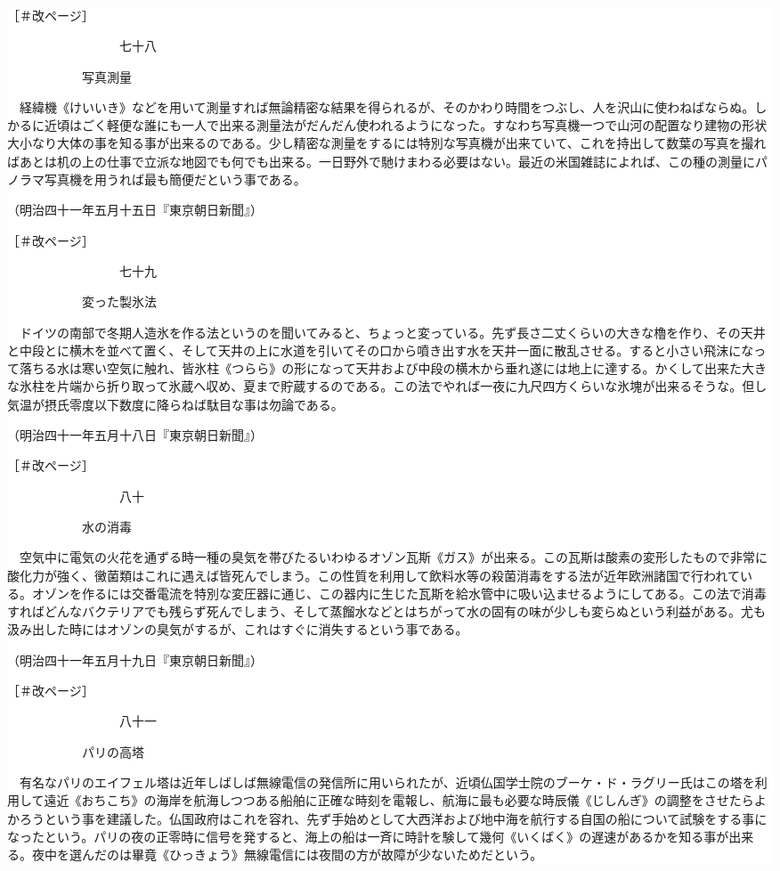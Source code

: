 ［＃改ページ］



　　　　　　　　　七十八



　　　　　　写真測量



　経緯機《けいいき》などを用いて測量すれば無論精密な結果を得られるが、そのかわり時間をつぶし、人を沢山に使わねばならぬ。しかるに近頃はごく軽便な誰にも一人で出来る測量法がだんだん使われるようになった。すなわち写真機一つで山河の配置なり建物の形状大小なり大体の事を知る事が出来るのである。少し精密な測量をするには特別な写真機が出来ていて、これを持出して数葉の写真を撮ればあとは机の上の仕事で立派な地図でも何でも出来る。一日野外で馳けまわる必要はない。最近の米国雑誌によれば、この種の測量にパノラマ写真機を用うれば最も簡便だという事である。

（明治四十一年五月十五日『東京朝日新聞』）

［＃改ページ］



　　　　　　　　　七十九



　　　　　　変った製氷法



　ドイツの南部で冬期人造氷を作る法というのを聞いてみると、ちょっと変っている。先ず長さ二丈くらいの大きな櫓を作り、その天井と中段とに横木を並べて置く、そして天井の上に水道を引いてその口から噴き出す水を天井一面に散乱させる。すると小さい飛沫になって落ちる水は寒い空気に触れ、皆氷柱《つらら》の形になって天井および中段の横木から垂れ遂には地上に達する。かくして出来た大きな氷柱を片端から折り取って氷蔵へ収め、夏まで貯蔵するのである。この法でやれば一夜に九尺四方くらいな氷塊が出来るそうな。但し気温が摂氏零度以下数度に降らねば駄目な事は勿論である。

（明治四十一年五月十八日『東京朝日新聞』）

［＃改ページ］



　　　　　　　　　八十



　　　　　　水の消毒



　空気中に電気の火花を通ずる時一種の臭気を帯びたるいわゆるオゾン瓦斯《ガス》が出来る。この瓦斯は酸素の変形したもので非常に酸化力が強く、黴菌類はこれに遇えば皆死んでしまう。この性質を利用して飲料水等の殺菌消毒をする法が近年欧洲諸国で行われている。オゾンを作るには交番電流を特別な変圧器に通じ、この器内に生じた瓦斯を給水管中に吸い込ませるようにしてある。この法で消毒すればどんなバクテリアでも残らず死んでしまう、そして蒸餾水などとはちがって水の固有の味が少しも変らぬという利益がある。尤も汲み出した時にはオゾンの臭気がするが、これはすぐに消失するという事である。

（明治四十一年五月十九日『東京朝日新聞』）

［＃改ページ］



　　　　　　　　　八十一



　　　　　　パリの高塔



　有名なパリのエイフェル塔は近年しばしば無線電信の発信所に用いられたが、近頃仏国学士院のブーケ・ド・ラグリー氏はこの塔を利用して遠近《おちこち》の海岸を航海しつつある船舶に正確な時刻を電報し、航海に最も必要な時辰儀《じしんぎ》の調整をさせたらよかろうという事を建議した。仏国政府はこれを容れ、先ず手始めとして大西洋および地中海を航行する自国の船について試験をする事になったという。パリの夜の正零時に信号を発すると、海上の船は一斉に時計を験して幾何《いくばく》の遅速があるかを知る事が出来る。夜中を選んだのは畢竟《ひっきょう》無線電信には夜間の方が故障が少ないためだという。
